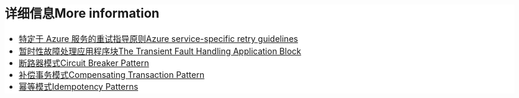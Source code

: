 ## <a name="more-information"></a><span data-ttu-id="4b0ac-279">详细信息</span><span class="sxs-lookup"><span data-stu-id="4b0ac-279">More information</span></span>
* [<span data-ttu-id="4b0ac-280">特定于 Azure 服务的重试指导原则</span><span class="sxs-lookup"><span data-stu-id="4b0ac-280">Azure service-specific retry guidelines</span></span>](./retry-service-specific.md)
* [<span data-ttu-id="4b0ac-281">暂时性故障处理应用程序块</span><span class="sxs-lookup"><span data-stu-id="4b0ac-281">The Transient Fault Handling Application Block</span></span>](http://msdn.microsoft.com/library/hh680934.aspx)
* [<span data-ttu-id="4b0ac-282">断路器模式</span><span class="sxs-lookup"><span data-stu-id="4b0ac-282">Circuit Breaker Pattern</span></span>](http://msdn.microsoft.com/library/dn589784.aspx)
* [<span data-ttu-id="4b0ac-283">补偿事务模式</span><span class="sxs-lookup"><span data-stu-id="4b0ac-283">Compensating Transaction Pattern</span></span>](http://msdn.microsoft.com/library/dn589804.aspx)
* [<span data-ttu-id="4b0ac-284">幂等模式</span><span class="sxs-lookup"><span data-stu-id="4b0ac-284">Idempotency Patterns</span></span>](http://blog.jonathanoliver.com/2010/04/idempotency-patterns/)

